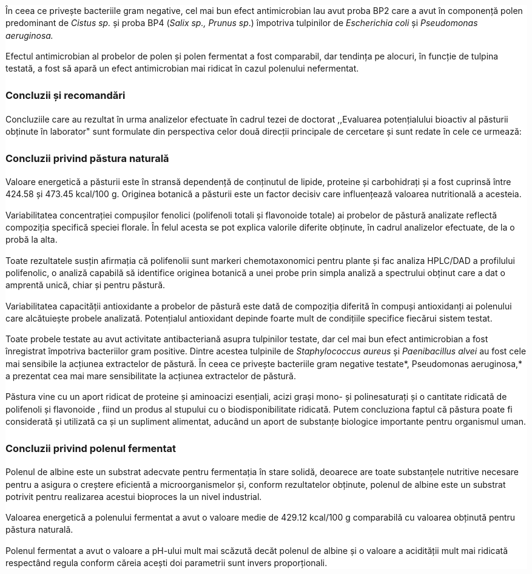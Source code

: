 În ceea ce privește bacteriile gram negative, cel mai bun efect antimicrobian lau avut proba BP2 care a avut în componență polen predominant de *Cistus sp.* și proba BP4 (*Salix sp., Prunus sp*.) împotriva tulpinilor de *Escherichia coli* și *Pseudomonas aeruginosa.*

Efectul antimicrobian al probelor de polen și polen fermentat a fost comparabil, dar tendința pe alocuri, în funcție de tulpina testată, a fost să apară un efect antimicrobian mai ridicat în cazul polenului nefermentat.

### **Concluzii și recomandări**

Concluziile care au rezultat în urma analizelor efectuate în cadrul tezei de doctorat ,,Evaluarea potențialului bioactiv al păsturii obținute în laborator" sunt formulate din perspectiva celor două direcții principale de cercetare și sunt redate în cele ce urmează:

### **Concluzii privind păstura naturală**

Valoare energeticǎ a păsturii este în stransă dependență de conținutul de lipide, proteine și carbohidrați și a fost cuprinsă între 424.58 și 473.45 kcal/100 g. Originea botanică a păsturii este un factor decisiv care influențează valoarea nutritională a acesteia.

Variabilitatea concentrației compușilor fenolici (polifenoli totali și flavonoide totale) ai probelor de păstură analizate reflectă compoziția specifică speciei florale. În felul acesta se pot explica valorile diferite obținute, în cadrul analizelor efectuate, de la o probă la alta.

Toate rezultatele susțin afirmația că polifenolii sunt markeri chemotaxonomici pentru plante și fac analiza HPLC/DAD a profilului polifenolic, o analiză capabilă să identifice originea botanică a unei probe prin simpla analiză a spectrului obținut care a dat o amprentă unică, chiar și pentru păstură.

Variabilitatea capacității antioxidante a probelor de păstură este dată de compoziția diferită în compuși antioxidanți ai polenului care alcătuiește probele analizată. Potențialul antioxidant depinde foarte mult de condițiile specifice fiecărui sistem testat.

Toate probele testate au avut activitate antibacteriană asupra tulpinilor testate, dar cel mai bun efect antimicrobian a fost înregistrat împotriva bacteriilor gram positive. Dintre acestea tulpinile de *Staphylococcus aureus* și *Paenibacillus alvei*  au fost cele mai sensibile la acțiunea extractelor de păstură. În ceea ce privește bacteriile gram negative testate*, Pseudomonas aeruginosa,* a prezentat cea mai mare sensibilitate la acțiunea extractelor de păstură.

Păstura vine cu un aport ridicat de proteine și aminoacizi esențiali, acizi grași mono- și polinesaturați și o cantitate ridicată de polifenoli și flavonoide , fiind un produs al stupului cu o biodisponibilitate ridicată. Putem concluziona faptul că păstura poate fi considerată și utilizată ca și un supliment alimentat, aducând un aport de substanțe biologice importante pentru organismul uman.

### **Concluzii privind polenul fermentat**

Polenul de albine este un substrat adecvate pentru fermentația în stare solidă, deoarece are toate substanțele nutritive necesare pentru a asigura o creștere eficientă a microorganismelor și, conform rezultatelor obținute, polenul de albine este un substrat potrivit pentru realizarea acestui bioproces la un nivel industrial.

Valoarea energetică a polenului fermentat a avut o valoare medie de 429.12 kcal/100 g comparabilă cu valoarea obținută pentru păstura naturală.

Polenul fermentat a avut o valoare a pH-ului mult mai scăzută decăt polenul de albine și o valoare a acidității mult mai ridicată respectând regula conform căreia acești doi parametrii sunt invers proporționali.
